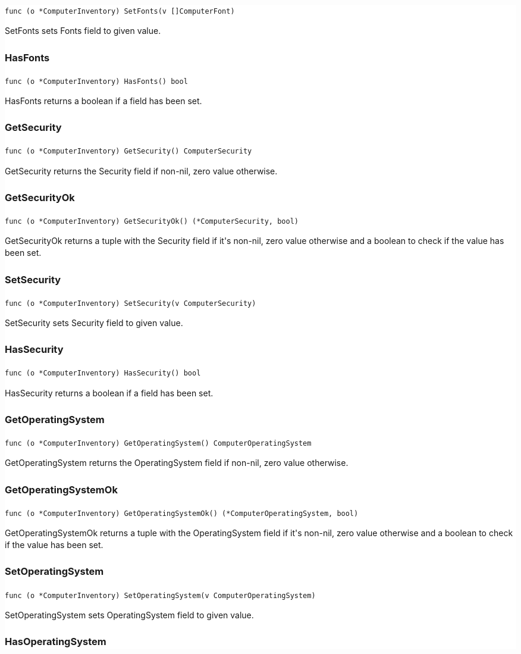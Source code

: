 `func (o *ComputerInventory) SetFonts(v []ComputerFont)`

SetFonts sets Fonts field to given value.

### HasFonts

`func (o *ComputerInventory) HasFonts() bool`

HasFonts returns a boolean if a field has been set.

### GetSecurity

`func (o *ComputerInventory) GetSecurity() ComputerSecurity`

GetSecurity returns the Security field if non-nil, zero value otherwise.

### GetSecurityOk

`func (o *ComputerInventory) GetSecurityOk() (*ComputerSecurity, bool)`

GetSecurityOk returns a tuple with the Security field if it's non-nil, zero value otherwise
and a boolean to check if the value has been set.

### SetSecurity

`func (o *ComputerInventory) SetSecurity(v ComputerSecurity)`

SetSecurity sets Security field to given value.

### HasSecurity

`func (o *ComputerInventory) HasSecurity() bool`

HasSecurity returns a boolean if a field has been set.

### GetOperatingSystem

`func (o *ComputerInventory) GetOperatingSystem() ComputerOperatingSystem`

GetOperatingSystem returns the OperatingSystem field if non-nil, zero value otherwise.

### GetOperatingSystemOk

`func (o *ComputerInventory) GetOperatingSystemOk() (*ComputerOperatingSystem, bool)`

GetOperatingSystemOk returns a tuple with the OperatingSystem field if it's non-nil, zero value otherwise
and a boolean to check if the value has been set.

### SetOperatingSystem

`func (o *ComputerInventory) SetOperatingSystem(v ComputerOperatingSystem)`

SetOperatingSystem sets OperatingSystem field to given value.

### HasOperatingSystem
